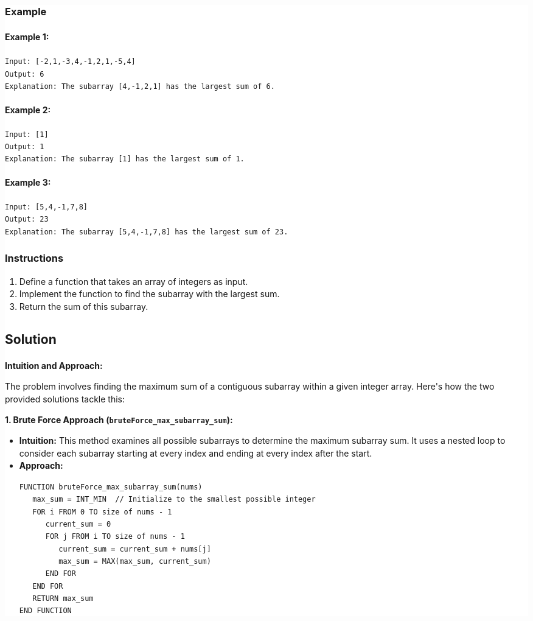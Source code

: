 ### Example

#### Example 1:
```
Input: [-2,1,-3,4,-1,2,1,-5,4]
Output: 6
Explanation: The subarray [4,-1,2,1] has the largest sum of 6.
```

#### Example 2:
```
Input: [1]
Output: 1
Explanation: The subarray [1] has the largest sum of 1.
```

#### Example 3:
```
Input: [5,4,-1,7,8]
Output: 23
Explanation: The subarray [5,4,-1,7,8] has the largest sum of 23.
```

### Instructions

1. Define a function that takes an array of integers as input.
2. Implement the function to find the subarray with the largest sum.
3. Return the sum of this subarray.

## Solution

**Intuition and Approach:**

The problem involves finding the maximum sum of a contiguous subarray within a given integer array. Here's how the two provided solutions tackle this:

**1. Brute Force Approach (`bruteForce_max_subarray_sum`):**

   - **Intuition:** This method examines all possible subarrays to determine the maximum subarray sum. It uses a nested loop to consider each subarray starting at every index and ending at every index after the start.
   - **Approach:**
      ```
      FUNCTION bruteForce_max_subarray_sum(nums)
         max_sum = INT_MIN  // Initialize to the smallest possible integer
         FOR i FROM 0 TO size of nums - 1
            current_sum = 0
            FOR j FROM i TO size of nums - 1
               current_sum = current_sum + nums[j]
               max_sum = MAX(max_sum, current_sum)
            END FOR
         END FOR
         RETURN max_sum
      END FUNCTION
      ```
